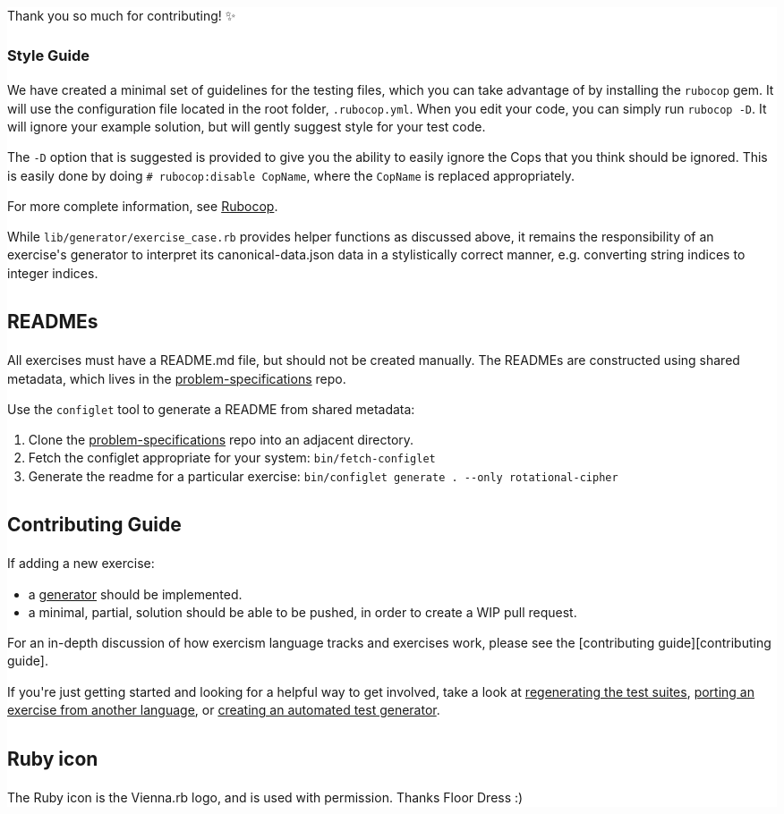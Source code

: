 Thank you so much for contributing! :sparkles:

### Style Guide

We have created a minimal set of guidelines for the testing files, which you
can take advantage of by installing the `rubocop` gem.  It will use the
configuration file located in the root folder, `.rubocop.yml`.  When you edit
your code, you can simply run `rubocop -D`.  It will ignore your example
solution, but will gently suggest style for your test code.

The `-D` option that is suggested is provided to give you the ability to
easily ignore the Cops that you think should be ignored.  This is easily done
by doing `# rubocop:disable CopName`, where the `CopName` is replaced
appropriately.

For more complete information, see [Rubocop][rubocop].

While `lib/generator/exercise_case.rb` provides helper functions as discussed
above, it remains the responsibility of an exercise's generator to interpret
its canonical-data.json data in a stylistically correct manner, e.g.
converting string indices to integer indices.

## READMEs

All exercises must have a README.md file, but should not be created manually. The READMEs
are constructed using shared metadata, which lives in the [problem-specifications][] repo.

Use the `configlet` tool to generate a README from shared metadata:

1. Clone the [problem-specifications][] repo into an adjacent directory.
2. Fetch the configlet appropriate for your system: `bin/fetch-configlet`
3. Generate the readme for a particular exercise: `bin/configlet generate . --only rotational-cipher`

## Contributing Guide

If adding a new exercise:

* a [generator][#implementing-a-generator] should be implemented.
* a minimal, partial, solution should be able to be pushed, in order to create a
  WIP pull request.

For an in-depth discussion of how exercism language tracks and exercises work,
please see the
[contributing guide][contributing guide].

If you're just getting started and looking for a helpful way to get involved,
take a look at
[regenerating the test suites][#regenerating-a-test-suite],
[porting an exercise from another language][port exercise],
or [creating an automated test generator][#implementing-a-generator].

## Ruby icon
The Ruby icon is the Vienna.rb logo, and is used with permission. Thanks Floor
Dress :)


[1]: https://github.com/exercism/ruby/workflows/Configlet%20CI/badge.svg
[2]: https://github.com/exercism/ruby/actions?query=workflow%3A%22Configlet+CI%22+branch%3Amaster
[3]: https://github.com/exercism/ruby/workflows/Exercise%20tests/badge.svg
[4]: https://github.com/exercism/ruby/actions?query=workflow%3A%22Exercise+tests%22+branch%3Amaster
[5]: https://badges.gitter.im/exercism/ruby.svg
[6]: https://gitter.im/exercism/ruby?utm_source=badge&utm_medium=badge&utm_campaign=pr-badge&utm_content=badge
[#anatomy-of-an-exercise]: #anatomy-of-an-exercise
[#canonical-data]: #canonical-data
[#changing-a-generated-exercise]: #changing-a-generated-exercise
[#contributing-guide]: #contributing-guide
[#generated-test-suites]: #generated-test-suites
[#implementing-a-generator]: #implementing-a-generator
[#pull-requests]: #pull-requests
[#readmes]: #readmes
[#regenerating-a-test-suite]: #regenerating-a-test-suite
[#regenerating-a-test-suite]: #regenerating-a-test-suite
[#ruby-icon]: #ruby-icon
[#running-the-tests]: #running-the-tests
[#setup]: #setup
[#style-guide]: #style-guide
[#workload-philosophy]: #workload-philosophy
[assertion]: https://github.com/exercism/ruby/blob/master/lib/generator/exercise_case/assertion.rb
[canonical data]: https://github.com/exercism/problem-specifications/tree/master/exercises
[canonical exercises]: https://github.com/exercism/problem-specifications/tree/master/exercises
[configure the remote]: https://help.github.com/articles/configuring-a-remote-for-a-fork/
[contributing-guide]: https://github.com/exercism/x-api/blob/master/CONTRIBUTING.md#the-exercise-data
[default template]: https://github.com/exercism/ruby/blob/master/lib/generator/test_template.erb
[exercism ruby]: https://github.com/exercism/ruby
[helper]: https://github.com/exercism/ruby/blob/master/lib/generator/exercise_case.rb
[port exercise]: https://github.com/exercism/docs/blob/master/you-can-help/implement-an-exercise-from-specification.md
[problem-specifications]: https://github.com/exercism/problem-specifications
[rebasing documentation]: https://help.github.com/articles/about-git-rebase/
[rubocop]: http://batsov.com/rubocop/
[synchronize]: https://help.github.com/articles/syncing-a-fork/
